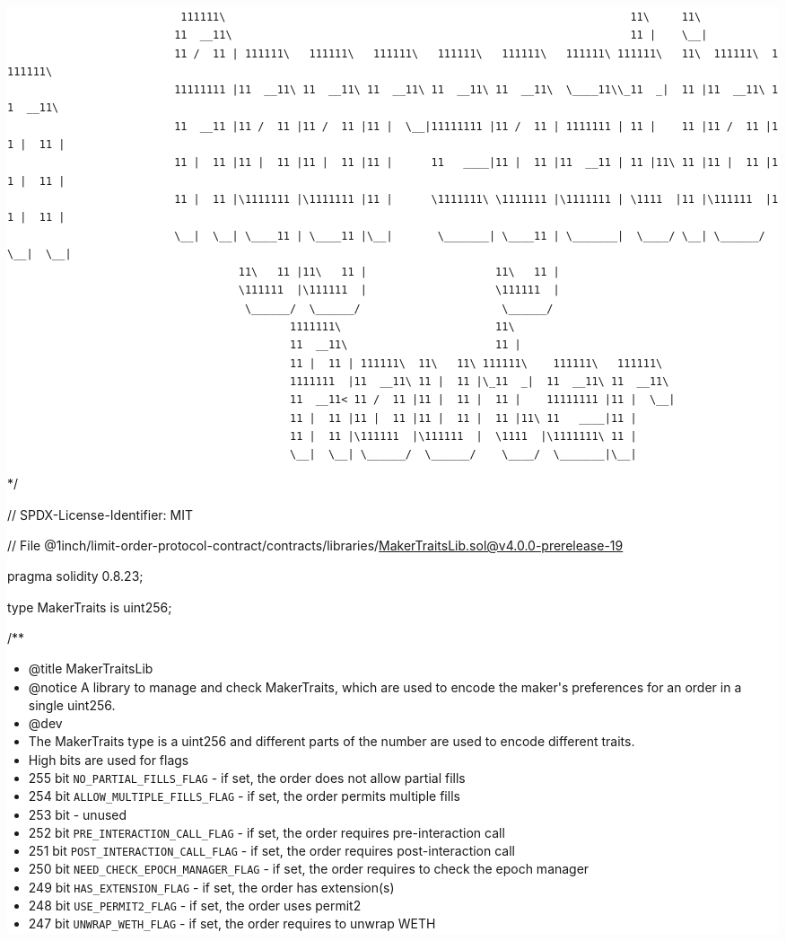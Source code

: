 

                               111111\                                                               11\     11\
                              11  __11\                                                              11 |    \__|
                              11 /  11 | 111111\   111111\   111111\   111111\   111111\   111111\ 111111\   11\  111111\  1111111\
                              11111111 |11  __11\ 11  __11\ 11  __11\ 11  __11\ 11  __11\  \____11\\_11  _|  11 |11  __11\ 11  __11\
                              11  __11 |11 /  11 |11 /  11 |11 |  \__|11111111 |11 /  11 | 1111111 | 11 |    11 |11 /  11 |11 |  11 |
                              11 |  11 |11 |  11 |11 |  11 |11 |      11   ____|11 |  11 |11  __11 | 11 |11\ 11 |11 |  11 |11 |  11 |
                              11 |  11 |\1111111 |\1111111 |11 |      \1111111\ \1111111 |\1111111 | \1111  |11 |\111111  |11 |  11 |
                              \__|  \__| \____11 | \____11 |\__|       \_______| \____11 | \_______|  \____/ \__| \______/ \__|  \__|
                                        11\   11 |11\   11 |                    11\   11 |
                                        \111111  |\111111  |                    \111111  |
                                         \______/  \______/                      \______/
                                                1111111\                        11\
                                                11  __11\                       11 |
                                                11 |  11 | 111111\  11\   11\ 111111\    111111\   111111\
                                                1111111  |11  __11\ 11 |  11 |\_11  _|  11  __11\ 11  __11\
                                                11  __11< 11 /  11 |11 |  11 |  11 |    11111111 |11 |  \__|
                                                11 |  11 |11 |  11 |11 |  11 |  11 |11\ 11   ____|11 |
                                                11 |  11 |\111111  |\111111  |  \1111  |\1111111\ 11 |
                                                \__|  \__| \______/  \______/    \____/  \_______|\__|
*/

// SPDX-License-Identifier: MIT

// File @1inch/limit-order-protocol-contract/contracts/libraries/MakerTraitsLib.sol@v4.0.0-prerelease-19

pragma solidity 0.8.23;

type MakerTraits is uint256;

/**
 * @title MakerTraitsLib
 * @notice A library to manage and check MakerTraits, which are used to encode the maker's preferences for an order in a single uint256.
 * @dev
 * The MakerTraits type is a uint256 and different parts of the number are used to encode different traits.
 * High bits are used for flags
 * 255 bit `NO_PARTIAL_FILLS_FLAG`          - if set, the order does not allow partial fills
 * 254 bit `ALLOW_MULTIPLE_FILLS_FLAG`      - if set, the order permits multiple fills
 * 253 bit                                  - unused
 * 252 bit `PRE_INTERACTION_CALL_FLAG`      - if set, the order requires pre-interaction call
 * 251 bit `POST_INTERACTION_CALL_FLAG`     - if set, the order requires post-interaction call
 * 250 bit `NEED_CHECK_EPOCH_MANAGER_FLAG`  - if set, the order requires to check the epoch manager
 * 249 bit `HAS_EXTENSION_FLAG`             - if set, the order has extension(s)
 * 248 bit `USE_PERMIT2_FLAG`               - if set, the order uses permit2
 * 247 bit `UNWRAP_WETH_FLAG`               - if set, the order requires to unwrap WETH
